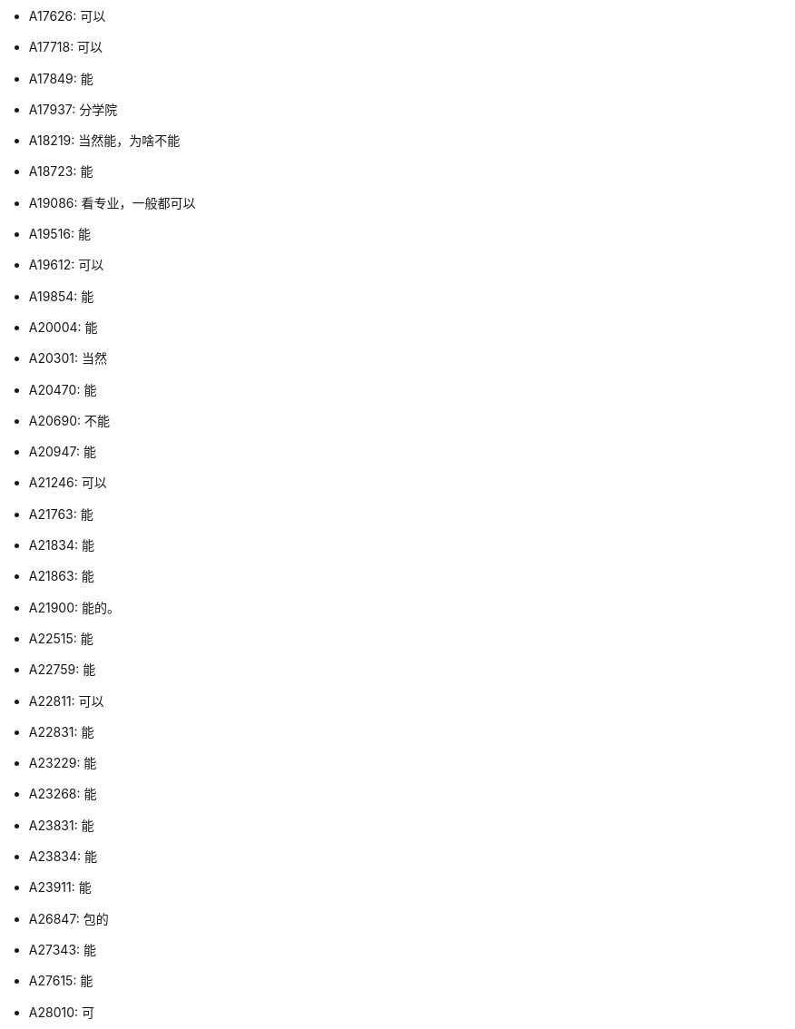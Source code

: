- A17626: 可以

- A17718: 可以

- A17849: 能

- A17937: 分学院

- A18219: 当然能，为啥不能

- A18723: 能

- A19086: 看专业，一般都可以

- A19516: 能

- A19612: 可以

- A19854: 能

- A20004: 能

- A20301: 当然

- A20470: 能

- A20690: 不能

- A20947: 能

- A21246: 可以

- A21763: 能

- A21834: 能

- A21863: 能

- A21900: 能的。

- A22515: 能

- A22759: 能

- A22811: 可以

- A22831: 能

- A23229: 能

- A23268: 能

- A23831: 能

- A23834: 能

- A23911: 能

- A26847: 包的

- A27343: 能

- A27615: 能

- A28010: 可
